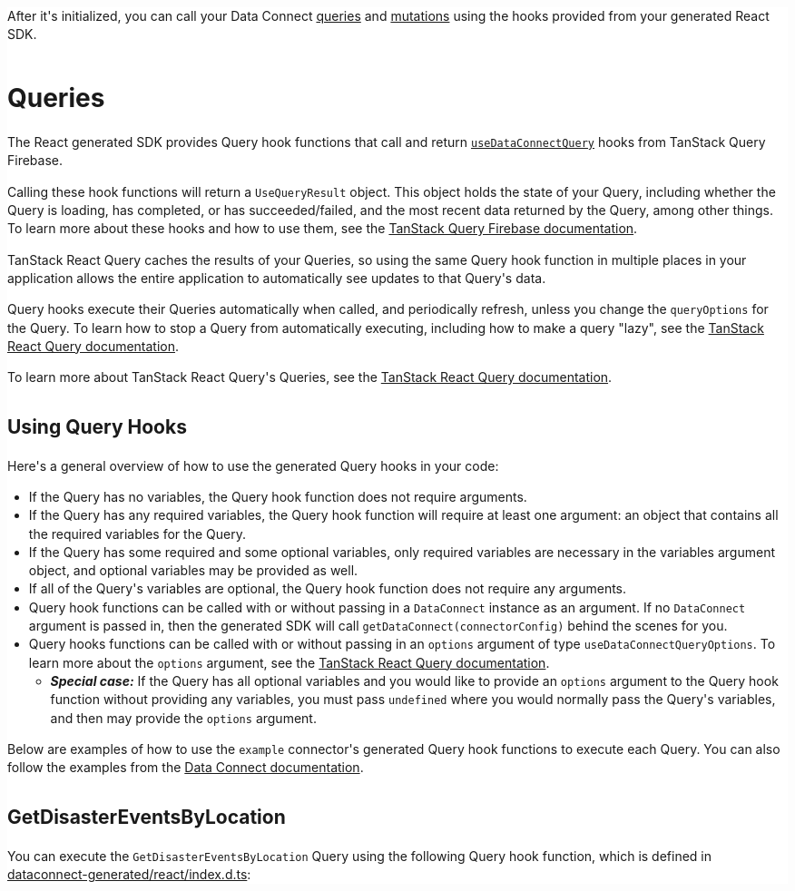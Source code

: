 After it's initialized, you can call your Data Connect [queries](#queries) and [mutations](#mutations) using the hooks provided from your generated React SDK.

# Queries

The React generated SDK provides Query hook functions that call and return [`useDataConnectQuery`](https://react-query-firebase.invertase.dev/react/data-connect/querying) hooks from TanStack Query Firebase.

Calling these hook functions will return a `UseQueryResult` object. This object holds the state of your Query, including whether the Query is loading, has completed, or has succeeded/failed, and the most recent data returned by the Query, among other things. To learn more about these hooks and how to use them, see the [TanStack Query Firebase documentation](https://react-query-firebase.invertase.dev/react/data-connect/querying).

TanStack React Query caches the results of your Queries, so using the same Query hook function in multiple places in your application allows the entire application to automatically see updates to that Query's data.

Query hooks execute their Queries automatically when called, and periodically refresh, unless you change the `queryOptions` for the Query. To learn how to stop a Query from automatically executing, including how to make a query "lazy", see the [TanStack React Query documentation](https://tanstack.com/query/latest/docs/framework/react/guides/disabling-queries).

To learn more about TanStack React Query's Queries, see the [TanStack React Query documentation](https://tanstack.com/query/v5/docs/framework/react/guides/queries).

## Using Query Hooks
Here's a general overview of how to use the generated Query hooks in your code:

- If the Query has no variables, the Query hook function does not require arguments.
- If the Query has any required variables, the Query hook function will require at least one argument: an object that contains all the required variables for the Query.
- If the Query has some required and some optional variables, only required variables are necessary in the variables argument object, and optional variables may be provided as well.
- If all of the Query's variables are optional, the Query hook function does not require any arguments.
- Query hook functions can be called with or without passing in a `DataConnect` instance as an argument. If no `DataConnect` argument is passed in, then the generated SDK will call `getDataConnect(connectorConfig)` behind the scenes for you.
- Query hooks functions can be called with or without passing in an `options` argument of type `useDataConnectQueryOptions`. To learn more about the `options` argument, see the [TanStack React Query documentation](https://tanstack.com/query/v5/docs/framework/react/guides/query-options).
  - ***Special case:***  If the Query has all optional variables and you would like to provide an `options` argument to the Query hook function without providing any variables, you must pass `undefined` where you would normally pass the Query's variables, and then may provide the `options` argument.

Below are examples of how to use the `example` connector's generated Query hook functions to execute each Query. You can also follow the examples from the [Data Connect documentation](https://firebase.google.com/docs/data-connect/web-sdk#operations-react-angular).

## GetDisasterEventsByLocation
You can execute the `GetDisasterEventsByLocation` Query using the following Query hook function, which is defined in [dataconnect-generated/react/index.d.ts](./index.d.ts):
